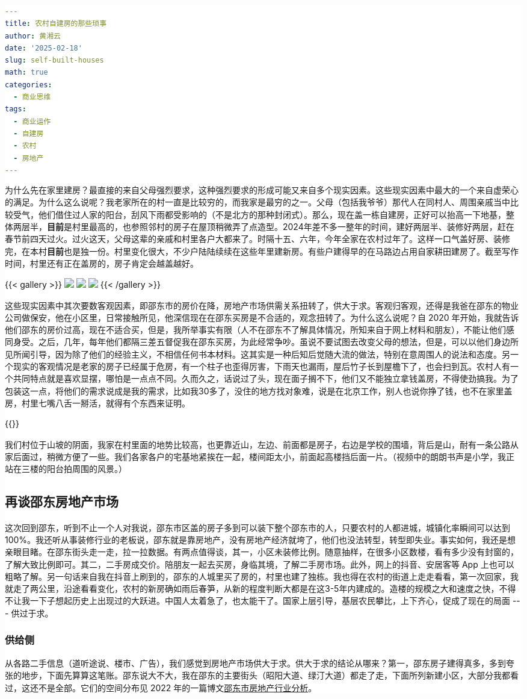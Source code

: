 ```yaml
---
title: 农村自建房的那些琐事
author: 黄湘云
date: '2025-02-18'
slug: self-built-houses
math: true
categories:
  - 商业思维
tags:
  - 商业运作
  - 自建房
  - 农村
  - 房地产
---
```


为什么先在家里建房？最直接的来自父母强烈要求，这种强烈要求的形成可能又来自多个现实因素。这些现实因素中最大的一个来自虚荣心的满足。为什么这么说呢？我老家所在的村一直是比较穷的，而我家是最穷的之一。父母（包括我爷爷）那代人在同村人、周围亲戚当中比较受气，他们借住过人家的阳台，刮风下雨都受影响的（不是北方的那种封闭式）。那么，现在盖一栋自建房，正好可以抬高一下地基，整体两层半，**目前**是村里最高的，也参照邻村的房子在屋顶稍微弄了点造型。2024年差不多一整年的时间，建好两层半、装修好两层，赶在春节前四天过火。过火这天，父母这辈的亲戚和村里各户大都来了。时隔十五、六年，今年全家在农村过年了。这样一口气盖好房、装修完，在本村**目前**也是独一份。村里变化很大，不少户陆陆续续在这些年里建新房。有些户建得早的在马路边占用自家耕田建房了。截至写作时间，村里还有正在盖房的，房子肯定会越盖越好。

{{< gallery >}}
  <img src="/img/2024/IMG_0263-min.jpg" class="grid-w33" />
  <img src="/img/2024/IMG_0264-min.jpg" class="grid-w33" />
  <img src="/img/2024/IMG_0267-min.jpg" class="grid-w33" />
{{< /gallery >}}


这些现实因素中其次要数客观因素，即邵东市的房价在降，房地产市场供需关系扭转了，供大于求。客观归客观，还得是我爸在邵东的物业公司做保安，他在小区里，日常接触所见，他深信现在在邵东买房是不合适的，观念扭转了。为什么这么说呢？自 2020 年开始，我就告诉他们邵东的房价过高，现在不适合买，但是，我所举事实有限（人不在邵东不了解具体情况，所知来自于网上材料和朋友），不能让他们感同身受。之后，几年，每年他们都隔三差五督促我在邵东买房，为此经常争吵。虽说不要试图去改变父母的想法，但是，可以以他们身边所见所闻引导，因为除了他们的经验主义，不相信任何书本材料。这其实是一种后知后觉随大流的做法，特别在意周围人的说法和态度。另一个现实的客观情况是老家的房子已经属于危房，有一个柱子也歪得厉害，下雨天也漏雨，屋后竹子长到屋檐下了，也会扫到瓦。农村人有一个共同特点就是喜欢显摆，哪怕是一点点不同。久而久之，话说过了头，现在面子搁不下，他们又不能独立拿钱盖房，不得使劲搞我。为了包装这一点，将他们的需求说成是我的需求，比如我30多了，没住的地方找对象难，说是在北京工作，别人也说你挣了钱，也不在家里盖房，村里七嘴八舌一掰活，就得有个东西来证明。

{{<bilibili BV1ya9vYjEJK>}}

我们村位于山坡的阴面，我家在村里面的地势比较高，也更靠近山，左边、前面都是房子，右边是学校的围墙，背后是山，耐有一条公路从家后面过，稍微方便了一些。我们各家各户的宅基地紧挨在一起，楼间距太小，前面起高楼挡后面一片。（视频中的朗朗书声是小学，我正站在三楼的阳台拍周围的风景。）

## 再谈邵东房地产市场

这次回到邵东，听到不止一个人对我说，邵东市区盖的房子多到可以装下整个邵东市的人，只要农村的人都进城，城镇化率瞬间可以达到 100%。我还听从事装修行业的老板说，邵东就是靠房地产，没有房地产经济就垮了，他们也没法转型，转型即失业。事实如何，我还是想亲眼目睹。在邵东街头走一走，拉一拉数据。有两点值得谈，其一，小区未装修比例。随意抽样，在很多小区数楼，看有多少没有封窗的，了解大致比例即可。其二，二手房成交价。陪朋友一起去买房，身临其境，了解二手房市场。此外，网上的抖音、安居客等 App 上也可以粗略了解。另一句话来自我在抖音上刷到的，邵东的人城里买了房的，村里也建了独栋。我也得在农村的街道上走走看看，第一次回家，我就走了两公里，沿途看看变化，农村的新房确如雨后春笋，从新的程度判断大都是在这3-5年内建成的。造楼的规模之大和速度之快，不得不让我一下子想起历史上出现过的大跃进。中国人太着急了，也太能干了。国家上层引导，基层农民攀比，上下齐心，促成了现在的局面 --- 供过于求。

### 供给侧

从各路二手信息（道听途说、楼市、广告），我们感觉到房地产市场供大于求。供大于求的结论从哪来？第一，邵东房子建得真多，多到夸张的地步，下面先算算这笔账。邵东说大不大，我在邵东的主要街头（昭阳大道、绿汀大道）都走了走，下面所列新建小区，大部分我都看过，这还不是全部。它们的空间分布见 2022 年的一篇博文[邵东市房地产行业分析](2022/02/shaodong-house/)。
